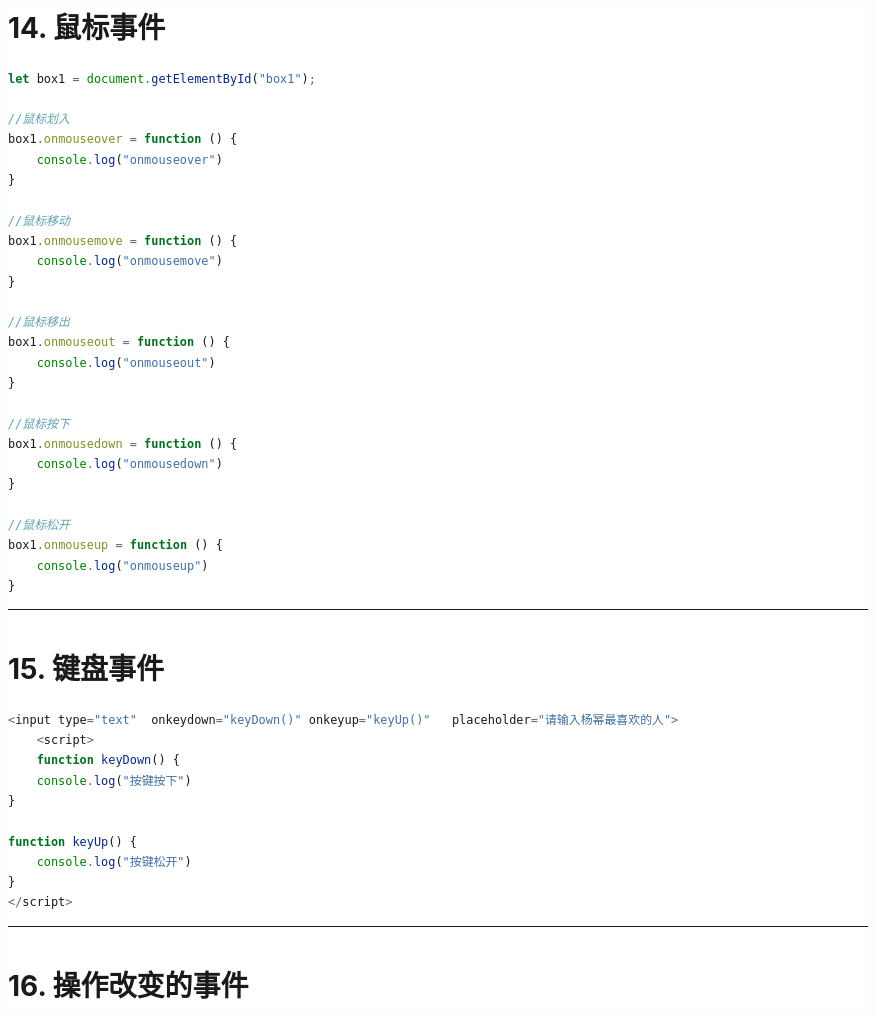 # 14. 鼠标事件

~~~js
let box1 = document.getElementById("box1");

//鼠标划入
box1.onmouseover = function () {
    console.log("onmouseover")
}

//鼠标移动
box1.onmousemove = function () {
    console.log("onmousemove")
}

//鼠标移出
box1.onmouseout = function () {
    console.log("onmouseout")
}

//鼠标按下
box1.onmousedown = function () {
    console.log("onmousedown")
}

//鼠标松开
box1.onmouseup = function () {
    console.log("onmouseup")
}
~~~

---

# 15. 键盘事件

```js
<input type="text"  onkeydown="keyDown()" onkeyup="keyUp()"   placeholder="请输入杨幂最喜欢的人">
    <script>
    function keyDown() {
    console.log("按键按下")
}

function keyUp() {
    console.log("按键松开")
}
</script>
```

---

# 16. 操作改变的事件
